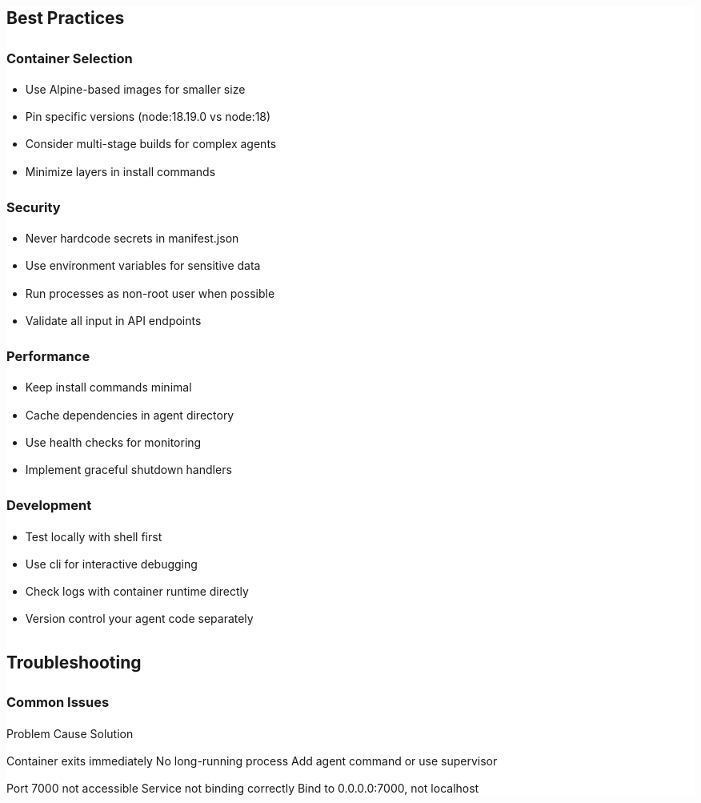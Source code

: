 ## Best Practices

### Container Selection

- Use Alpine-based images for smaller size

- Pin specific versions (node:18.19.0 vs node:18)

- Consider multi-stage builds for complex agents

- Minimize layers in install commands

### Security

- Never hardcode secrets in manifest.json

- Use environment variables for sensitive data

- Run processes as non-root user when possible

- Validate all input in API endpoints

### Performance

- Keep install commands minimal

- Cache dependencies in agent directory

- Use health checks for monitoring

- Implement graceful shutdown handlers

### Development

- Test locally with shell first

- Use cli for interactive debugging

- Check logs with container runtime directly

- Version control your agent code separately

## Troubleshooting

### Common Issues

Problem
Cause
Solution

Container exits immediately
No long-running process
Add agent command or use supervisor

Port 7000 not accessible
Service not binding correctly
Bind to 0.0.0.0:7000, not localhost
